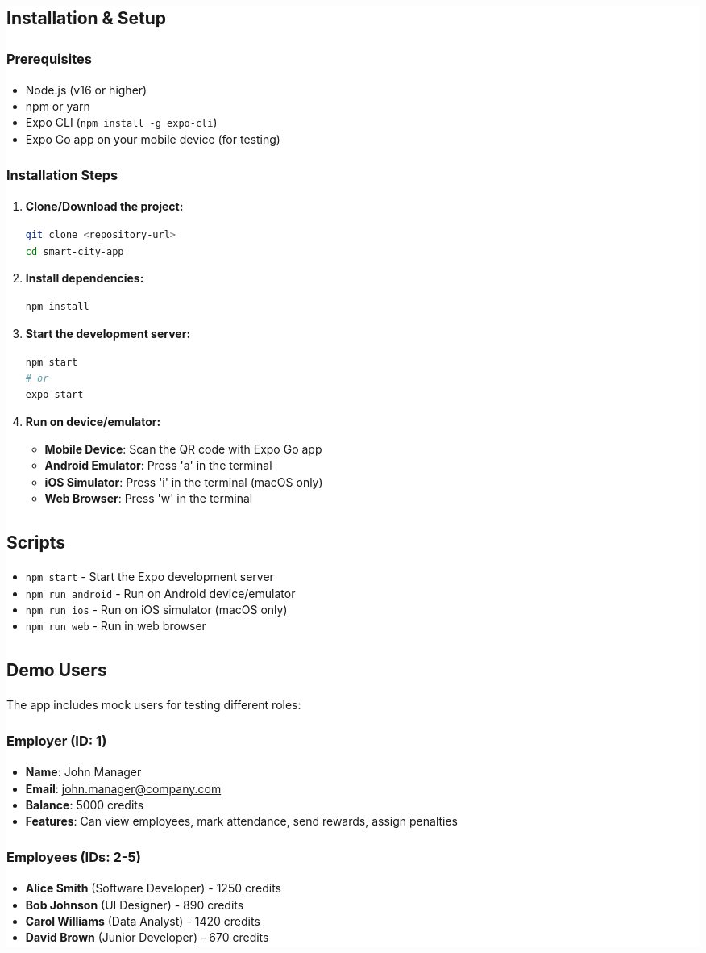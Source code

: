 ## Installation & Setup

### Prerequisites
- Node.js (v16 or higher)
- npm or yarn
- Expo CLI (`npm install -g expo-cli`)
- Expo Go app on your mobile device (for testing)

### Installation Steps

1. **Clone/Download the project:**
   ```bash
   git clone <repository-url>
   cd smart-city-app
   ```

2. **Install dependencies:**
   ```bash
   npm install
   ```

3. **Start the development server:**
   ```bash
   npm start
   # or
   expo start
   ```

4. **Run on device/emulator:**
   - **Mobile Device**: Scan the QR code with Expo Go app
   - **Android Emulator**: Press 'a' in the terminal
   - **iOS Simulator**: Press 'i' in the terminal (macOS only)
   - **Web Browser**: Press 'w' in the terminal

## Scripts

- `npm start` - Start the Expo development server
- `npm run android` - Run on Android device/emulator
- `npm run ios` - Run on iOS simulator (macOS only)
- `npm run web` - Run in web browser

## Demo Users

The app includes mock users for testing different roles:

### Employer (ID: 1)
- **Name**: John Manager
- **Email**: john.manager@company.com
- **Balance**: 5000 credits
- **Features**: Can view employees, mark attendance, send rewards, assign penalties

### Employees (IDs: 2-5)
- **Alice Smith** (Software Developer) - 1250 credits
- **Bob Johnson** (UI Designer) - 890 credits  
- **Carol Williams** (Data Analyst) - 1420 credits
- **David Brown** (Junior Developer) - 670 credits
